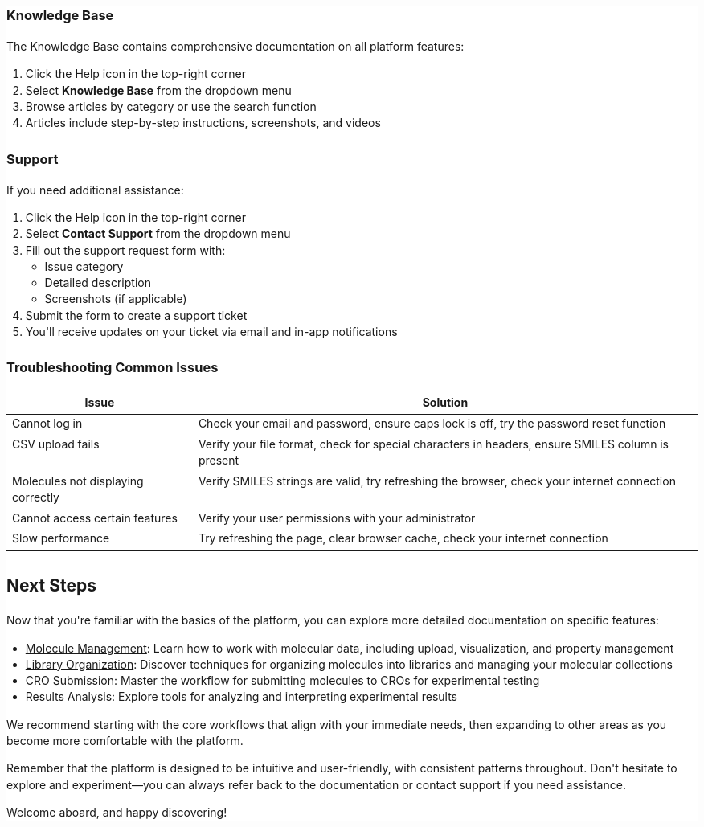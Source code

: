 ### Knowledge Base

The Knowledge Base contains comprehensive documentation on all platform features:

1. Click the Help icon in the top-right corner
2. Select **Knowledge Base** from the dropdown menu
3. Browse articles by category or use the search function
4. Articles include step-by-step instructions, screenshots, and videos

### Support

If you need additional assistance:

1. Click the Help icon in the top-right corner
2. Select **Contact Support** from the dropdown menu
3. Fill out the support request form with:
   - Issue category
   - Detailed description
   - Screenshots (if applicable)
4. Submit the form to create a support ticket
5. You'll receive updates on your ticket via email and in-app notifications

### Troubleshooting Common Issues

| Issue | Solution |
| --- | --- |
| Cannot log in | Check your email and password, ensure caps lock is off, try the password reset function |
| CSV upload fails | Verify your file format, check for special characters in headers, ensure SMILES column is present |
| Molecules not displaying correctly | Verify SMILES strings are valid, try refreshing the browser, check your internet connection |
| Cannot access certain features | Verify your user permissions with your administrator |
| Slow performance | Try refreshing the page, clear browser cache, check your internet connection |

## Next Steps

Now that you're familiar with the basics of the platform, you can explore more detailed documentation on specific features:

- [Molecule Management](molecule-management.md): Learn how to work with molecular data, including upload, visualization, and property management
- [Library Organization](library-organization.md): Discover techniques for organizing molecules into libraries and managing your molecular collections
- [CRO Submission](cro-submission.md): Master the workflow for submitting molecules to CROs for experimental testing
- [Results Analysis](results-analysis.md): Explore tools for analyzing and interpreting experimental results

We recommend starting with the core workflows that align with your immediate needs, then expanding to other areas as you become more comfortable with the platform.

Remember that the platform is designed to be intuitive and user-friendly, with consistent patterns throughout. Don't hesitate to explore and experiment—you can always refer back to the documentation or contact support if you need assistance.

Welcome aboard, and happy discovering!